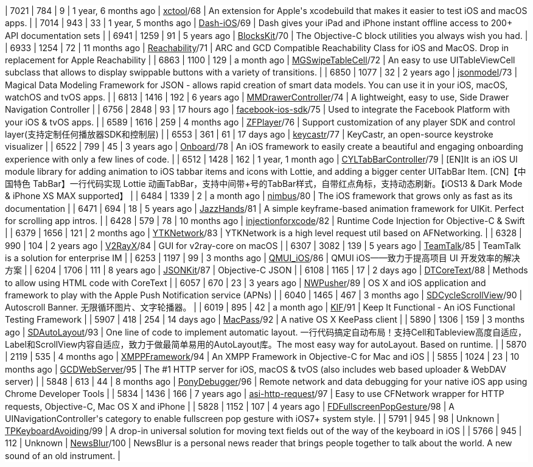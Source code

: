 | 7021 | 784 | 9 | 1 year, 6 months ago | [xctool](https://github.com/facebookarchive/xctool)/68 | An extension for Apple's xcodebuild that makes it easier to test iOS and macOS apps. |
| 7014 | 943 | 33 | 1 year, 5 months ago | [Dash-iOS](https://github.com/Kapeli/Dash-iOS)/69 | Dash gives your iPad and iPhone instant offline access to 200+ API documentation sets |
| 6941 | 1259 | 91 | 5 years ago | [BlocksKit](https://github.com/BlocksKit/BlocksKit)/70 | The Objective-C block utilities you always wish you had. |
| 6933 | 1254 | 72 | 11 months ago | [Reachability](https://github.com/tonymillion/Reachability)/71 | ARC and GCD Compatible Reachability Class for iOS and MacOS. Drop in replacement for Apple Reachability |
| 6863 | 1100 | 129 | a month ago | [MGSwipeTableCell](https://github.com/MortimerGoro/MGSwipeTableCell)/72 | An easy to use UITableViewCell subclass that allows to display swippable buttons with a variety of transitions. |
| 6850 | 1077 | 32 | 2 years ago | [jsonmodel](https://github.com/jsonmodel/jsonmodel)/73 | Magical Data Modeling Framework for JSON - allows rapid creation of smart data models. You can use it in your iOS, macOS, watchOS and tvOS apps. |
| 6813 | 1416 | 192 | 6 years ago | [MMDrawerController](https://github.com/mutualmobile/MMDrawerController)/74 |  A lightweight, easy to use, Side Drawer Navigation Controller |
| 6756 | 2848 | 93 | 17 hours ago | [facebook-ios-sdk](https://github.com/facebook/facebook-ios-sdk)/75 | Used to integrate the Facebook Platform with your iOS & tvOS apps. |
| 6589 | 1616 | 259 | 4 months ago | [ZFPlayer](https://github.com/renzifeng/ZFPlayer)/76 | Support customization of any player SDK and control layer(支持定制任何播放器SDK和控制层) |
| 6553 | 361 | 61 | 17 days ago | [keycastr](https://github.com/keycastr/keycastr)/77 | KeyCastr, an open-source keystroke visualizer |
| 6522 | 799 | 45 | 3 years ago | [Onboard](https://github.com/mamaral/Onboard)/78 | An iOS framework to easily create a beautiful and engaging onboarding experience with only a few lines of code. |
| 6512 | 1428 | 162 | 1 year, 1 month ago | [CYLTabBarController](https://github.com/ChenYilong/CYLTabBarController)/79 | [EN]It is an iOS UI module library for adding animation to iOS tabbar items and icons with Lottie, and adding a bigger center UITabBar Item.  [CN]【中国特色 TabBar】一行代码实现 Lottie 动画TabBar，支持中间带+号的TabBar样式，自带红点角标，支持动态刷新。【iOS13 & Dark Mode  & iPhone XS MAX supported】 |
| 6484 | 1339 | 2 | a month ago | [nimbus](https://github.com/jverkoey/nimbus)/80 | The iOS framework that grows only as fast as its documentation |
| 6471 | 694 | 18 | 5 years ago | [JazzHands](https://github.com/IFTTT/JazzHands)/81 | A simple keyframe-based animation framework for UIKit. Perfect for scrolling app intros. |
| 6428 | 579 | 78 | 10 months ago | [injectionforxcode](https://github.com/johnno1962/injectionforxcode)/82 | Runtime Code Injection for Objective-C & Swift |
| 6379 | 1656 | 121 | 2 months ago | [YTKNetwork](https://github.com/yuantiku/YTKNetwork)/83 | YTKNetwork is a high level request util based on AFNetworking. |
| 6328 | 990 | 104 | 2 years ago | [V2RayX](https://github.com/Cenmrev/V2RayX)/84 | GUI for v2ray-core on macOS |
| 6307 | 3082 | 139 | 5 years ago | [TeamTalk](https://github.com/meili/TeamTalk)/85 | TeamTalk is a solution for enterprise IM |
| 6253 | 1197 | 99 | 3 months ago | [QMUI_iOS](https://github.com/Tencent/QMUI_iOS)/86 | QMUI iOS——致力于提高项目 UI 开发效率的解决方案 |
| 6204 | 1706 | 111 | 8 years ago | [JSONKit](https://github.com/johnezang/JSONKit)/87 | Objective-C JSON |
| 6108 | 1165 | 17 | 2 days ago | [DTCoreText](https://github.com/Cocoanetics/DTCoreText)/88 | Methods to allow using HTML code with CoreText |
| 6057 | 670 | 23 | 3 years ago | [NWPusher](https://github.com/noodlewerk/NWPusher)/89 | OS X and iOS application and framework to play with the Apple Push Notification service (APNs) |
| 6040 | 1465 | 467 | 3 months ago | [SDCycleScrollView](https://github.com/gsdios/SDCycleScrollView)/90 | Autoscroll Banner.   无限循环图片、文字轮播器。 |
| 6019 | 895 | 42 | a month ago | [KIF](https://github.com/kif-framework/KIF)/91 | Keep It Functional - An iOS Functional Testing Framework |
| 5907 | 418 | 254 | 14 days ago | [MacPass](https://github.com/MacPass/MacPass)/92 | A native OS X KeePass client  |
| 5890 | 1306 | 159 | 3 months ago | [SDAutoLayout](https://github.com/gsdios/SDAutoLayout)/93 | One line of code to implement automatic layout.  一行代码搞定自动布局！支持Cell和Tableview高度自适应，Label和ScrollView内容自适应，致力于做最简单易用的AutoLayout库。The most easy way for autoLayout. Based on runtime. |
| 5870 | 2119 | 535 | 4 months ago | [XMPPFramework](https://github.com/robbiehanson/XMPPFramework)/94 | An XMPP Framework in Objective-C for Mac and iOS |
| 5855 | 1024 | 23 | 10 months ago | [GCDWebServer](https://github.com/swisspol/GCDWebServer)/95 | The #1 HTTP server for iOS, macOS & tvOS (also includes web based uploader & WebDAV server) |
| 5848 | 613 | 44 | 8 months ago | [PonyDebugger](https://github.com/square/PonyDebugger)/96 | Remote network and data debugging for your native iOS app using Chrome Developer Tools |
| 5834 | 1436 | 166 | 7 years ago | [asi-http-request](https://github.com/pokeb/asi-http-request)/97 | Easy to use CFNetwork wrapper for HTTP requests, Objective-C,  Mac OS X and iPhone |
| 5828 | 1152 | 107 | 4 years ago | [FDFullscreenPopGesture](https://github.com/forkingdog/FDFullscreenPopGesture)/98 | A UINavigationController's category to enable fullscreen pop gesture with iOS7+ system style. |
| 5791 | 945 | 98 | Unknown | [TPKeyboardAvoiding](https://github.com/michaeltyson/TPKeyboardAvoiding)/99 | A drop-in universal solution for moving text fields out of the way of the keyboard in iOS |
| 5766 | 945 | 112 | Unknown | [NewsBlur](https://github.com/samuelclay/NewsBlur)/100 | NewsBlur is a personal news reader that brings people together to talk about the world. A new sound of an old instrument. |